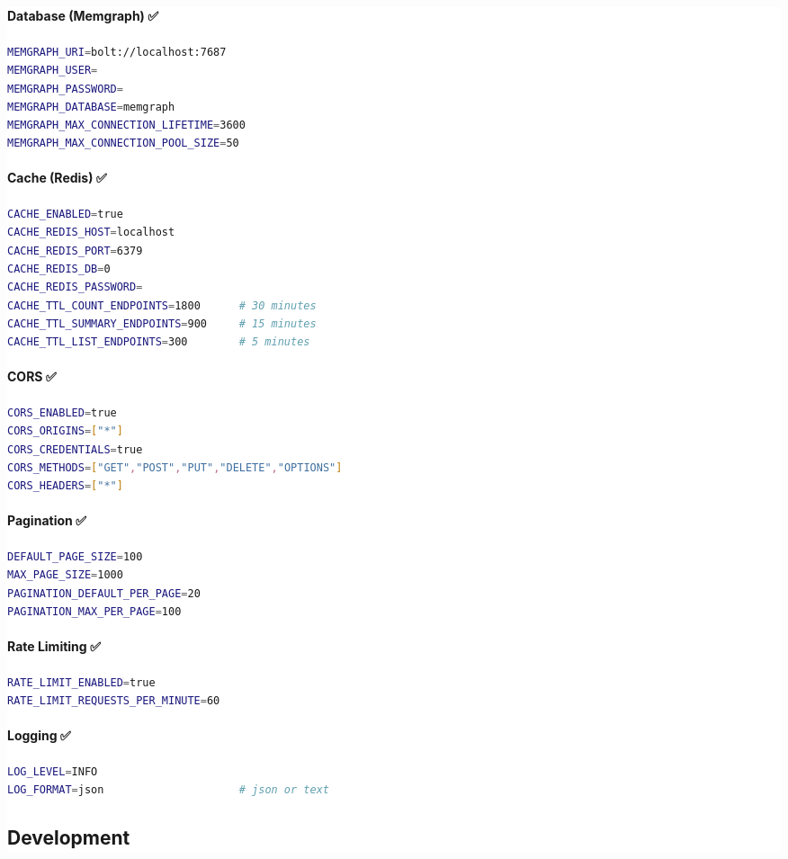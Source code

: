 #### Database (Memgraph) ✅
```bash
MEMGRAPH_URI=bolt://localhost:7687
MEMGRAPH_USER=
MEMGRAPH_PASSWORD=  
MEMGRAPH_DATABASE=memgraph
MEMGRAPH_MAX_CONNECTION_LIFETIME=3600
MEMGRAPH_MAX_CONNECTION_POOL_SIZE=50
```

#### Cache (Redis) ✅
```bash
CACHE_ENABLED=true
CACHE_REDIS_HOST=localhost
CACHE_REDIS_PORT=6379
CACHE_REDIS_DB=0
CACHE_REDIS_PASSWORD=
CACHE_TTL_COUNT_ENDPOINTS=1800      # 30 minutes
CACHE_TTL_SUMMARY_ENDPOINTS=900     # 15 minutes  
CACHE_TTL_LIST_ENDPOINTS=300        # 5 minutes
```

#### CORS ✅
```bash
CORS_ENABLED=true
CORS_ORIGINS=["*"]
CORS_CREDENTIALS=true
CORS_METHODS=["GET","POST","PUT","DELETE","OPTIONS"]  
CORS_HEADERS=["*"]
```

#### Pagination ✅
```bash
DEFAULT_PAGE_SIZE=100
MAX_PAGE_SIZE=1000
PAGINATION_DEFAULT_PER_PAGE=20
PAGINATION_MAX_PER_PAGE=100
```

#### Rate Limiting ✅
```bash
RATE_LIMIT_ENABLED=true
RATE_LIMIT_REQUESTS_PER_MINUTE=60
```

#### Logging ✅
```bash
LOG_LEVEL=INFO
LOG_FORMAT=json                     # json or text
```

## Development

